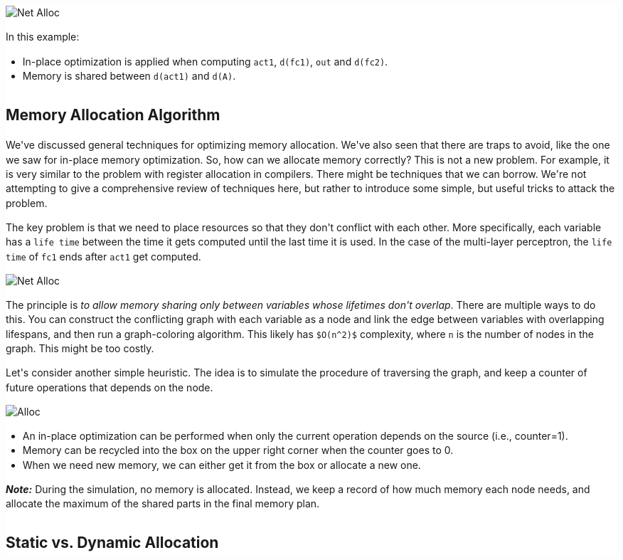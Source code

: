 ![Net Alloc](https://raw.githubusercontent.com/dmlc/web-data/master/mxnet/memory/alloc_mlp.png)

In this example:

- In-place optimization is applied when computing ```act1```, ```d(fc1)```, ```out``` and ```d(fc2)```.
- Memory is shared between ```d(act1)``` and ```d(A)```.

## Memory Allocation Algorithm

We've discussed general techniques for optimizing memory allocation.
We've also seen that there are traps to avoid, like the one we saw for in-place memory optimization.
So, how can we allocate memory correctly? This is not a new problem. For example, it is very similar
to the problem with register allocation in compilers. There might be techniques that we can borrow. We're not attempting to give
a comprehensive review of techniques here, but rather to introduce some simple, but useful tricks to attack
the problem.

The key problem is that we need to place resources so that they don't conflict with each other.
More specifically, each variable has a ```life time``` between the time it gets computed until the last time it is used.
In the case of the multi-layer perceptron, the ```life time``` of ```fc1``` ends after ```act1``` get computed.

![Net Alloc](https://raw.githubusercontent.com/dmlc/web-data/master/mxnet/memory/alloc_mlp.png)

The principle is *to allow memory sharing only between variables whose lifetimes don't overlap*. There are multiple
ways to do this. You can construct the conflicting graph with each variable as a node and link the edge
between variables with overlapping lifespans, and then run a graph-coloring algorithm. This likely has ```$O(n^2)$```
complexity, where ```n``` is the number of nodes in the graph. This might be too costly.

Let's consider another simple heuristic. The idea is to simulate the procedure of traversing the graph,
and keep a counter of future operations that depends on the node.

![Alloc](https://raw.githubusercontent.com/dmlc/web-data/master/mxnet/memory/alloc_step.png)

- An in-place optimization can be performed when only the current operation depends on the source (i.e., counter=1).
- Memory can be recycled into the box on the upper right corner when the counter goes to 0.
- When we need new memory, we can either get it from the box or allocate a new one.

***Note:*** During the simulation, no memory is allocated. Instead, we keep a record of how much memory each node needs,
and allocate the maximum of the shared parts in the final memory plan.

## Static vs. Dynamic Allocation

